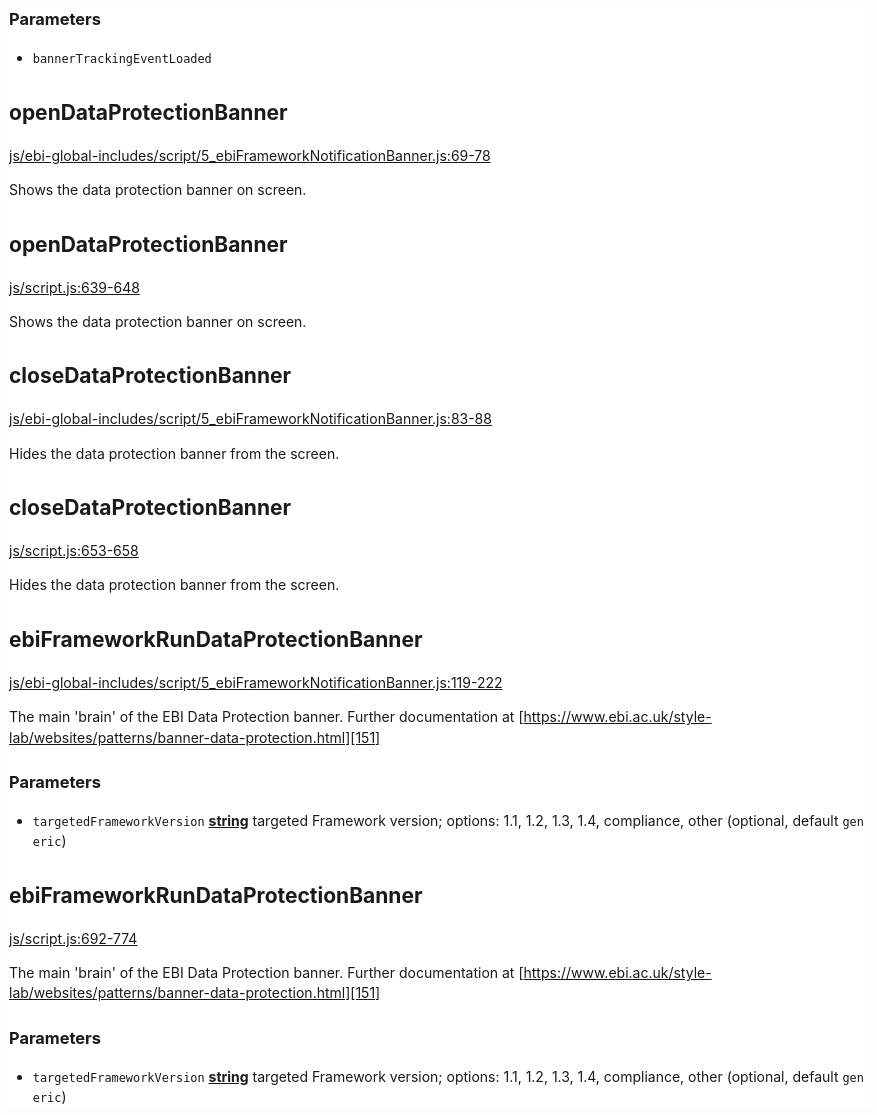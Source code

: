 ### Parameters

*   `bannerTrackingEventLoaded` &#x20;

## openDataProtectionBanner

[js/ebi-global-includes/script/5\_ebiFrameworkNotificationBanner.js:69-78][157]

Shows the data protection banner on screen.

## openDataProtectionBanner

[js/script.js:639-648][158]

Shows the data protection banner on screen.

## closeDataProtectionBanner

[js/ebi-global-includes/script/5\_ebiFrameworkNotificationBanner.js:83-88][159]

Hides the data protection banner from the screen.

## closeDataProtectionBanner

[js/script.js:653-658][160]

Hides the data protection banner from the screen.

## ebiFrameworkRunDataProtectionBanner

[js/ebi-global-includes/script/5\_ebiFrameworkNotificationBanner.js:119-222][161]

The main 'brain' of the EBI Data Protection banner.
Further documentation at [https://www.ebi.ac.uk/style-lab/websites/patterns/banner-data-protection.html][151]

### Parameters

*   `targetedFrameworkVersion` **[string][111]** targeted Framework version; options: 1.1, 1.2, 1.3, 1.4, compliance, other (optional, default `generic`)

## ebiFrameworkRunDataProtectionBanner

[js/script.js:692-774][162]

The main 'brain' of the EBI Data Protection banner.
Further documentation at [https://www.ebi.ac.uk/style-lab/websites/patterns/banner-data-protection.html][151]

### Parameters

*   `targetedFrameworkVersion` **[string][111]** targeted Framework version; options: 1.1, 1.2, 1.3, 1.4, compliance, other (optional, default `generic`)


[1]: #ebigetparameterbyname
[2]: #parameters
[3]: #examples
[4]: #ebigetparameterbyname-1
[5]: #parameters-1
[6]: #examples-1
[7]: #ebiframeworkexternallinks
[8]: #ebiframeworkexternallinks-1
[9]: #ebiframeworkmanageglobalsearch
[10]: #ebiframeworkmanageglobalsearch-1
[11]: #ebiframeworksearchnullerror
[12]: #ebiframeworksearchnullerror-1
[13]: #isie
[14]: #examples-2
[15]: #isie-1
[16]: #examples-3
[17]: #ebitoggleclass
[18]: #parameters-2
[19]: #ebitoggleclass-1
[20]: #parameters-3
[21]: #ebiactivateclass
[22]: #parameters-4
[23]: #ebiactivateclass-1
[24]: #parameters-5
[25]: #ebiremoveclass
[26]: #parameters-6
[27]: #ebiremoveclass-1
[28]: #parameters-7
[29]: #ebiframeworkhideglobalnav
[30]: #ebiframeworkhideglobalnav-1
[31]: #ebiframeworkassignimagebymetatags
[32]: #ebiframeworkassignimagebymetatags-1
[33]: #ebiframeworkpopulateblackbar
[34]: #ebiframeworkpopulateblackbar-1
[35]: #ebigetfacet
[36]: #parameters-8
[37]: #ebigetfacet-1
[38]: #parameters-9
[39]: #ebiframeworkactivateblackbar
[40]: #ebiframeworkactivateblackbar-1
[41]: #ebiframeworkinsertembldropdown
[42]: #ebiframeworkinsertembldropdown-1
[43]: #ebiframeworkupdatefoot
[44]: #ebiframeworkupdatefoot-1
[45]: #ebiframeworkupdatefootermeta
[46]: #ebiframeworkupdatefootermeta-1
[47]: #ebiinjectannouncements
[48]: #parameters-10
[49]: #examples-4
[50]: #ebiinjectannouncements-1
[51]: #parameters-11
[52]: #examples-5
[53]: #ebiframeworkincludeannouncements
[54]: #ebiframeworkincludeannouncements-1
[55]: #ebiframeworkcreatedataprotectionbanner
[56]: #ebiframeworkcreatedataprotectionbanner-1
[57]: #ebiframeworktrackdataprotectionbanner
[58]: #ebiframeworktrackdataprotectionbanner-1
[59]: #ebiframeworkretrytrackdataprotectionbanner
[60]: #parameters-12
[61]: #ebiframeworkretrytrackdataprotectionbanner-1
[62]: #parameters-13
[63]: #opendataprotectionbanner
[64]: #opendataprotectionbanner-1
[65]: #closedataprotectionbanner
[66]: #closedataprotectionbanner-1
[67]: #ebiframeworkrundataprotectionbanner
[68]: #parameters-14
[69]: #ebiframeworkrundataprotectionbanner-1
[70]: #parameters-15
[71]: #resetdataprotectionbanner
[72]: #resetdataprotectionbanner-1
[73]: #ebiframeworkcookiebanner
[74]: #ebiframeworkcookiebanner-1
[75]: #ebiframeworkinvokescripts
[76]: #examples-6
[77]: #ebiframeworkinvokescripts-1
[78]: #examples-7
[79]: #ebigaindicateloaded
[80]: #parameters-16
[81]: #ga
[82]: #ebilast
[83]: #examples-8
[84]: #lastgaeventtime
[85]: #parameters-17
[86]: #analyticstrackinteraction
[87]: #analytics-tracking
[88]: #parameters-18
[89]: #examples-9
[90]: #ebigainit
[91]: #if-ga-is-found-we-initialise-the-tracking-of-various-default-areasnote
[92]: #addblanktargettoexternallinkebi
[93]: #parameters-19
[94]: #addexternaltoblankwindowlinksebi
[95]: #parameters-20
[96]: #activateembldropdown
[97]: #activate-embl-dropdown-menu
[98]: #parameters-21
[99]: #smoothscrollanchorlinksebi
[100]: #invokeresponsivemenuebi
[101]: #
[102]: #bodydata
[103]: #allow-invokation-of-foundation-and-foundationextendebi-with-data-attributes
[104]: #foundationinvoke
[105]: #examples-10
[106]: #foundationextendebi
[107]: #examples-11
[108]: #addexternal
[109]: #examples-12
[110]: https://github.com/ebiwd/EBI-Framework/blob/b26fefcac1c8e27ef8d5c808c3a95b718c4ecb72/js/ebi-global-includes/script/1_about.js#L16-L24 "Source code on GitHub"
[111]: https://developer.mozilla.org/docs/Web/JavaScript/Reference/Global_Objects/String
[112]: https://github.com/ebiwd/EBI-Framework/blob/b26fefcac1c8e27ef8d5c808c3a95b718c4ecb72/js/script.js#L16-L24 "Source code on GitHub"
[113]: https://github.com/ebiwd/EBI-Framework/blob/b26fefcac1c8e27ef8d5c808c3a95b718c4ecb72/js/ebi-global-includes/script/2_ebiFrameworkExternalLinks.js#L4-L35 "Source code on GitHub"
[114]: https://github.com/ebiwd/EBI-Framework/blob/b26fefcac1c8e27ef8d5c808c3a95b718c4ecb72/js/script.js#L35-L58 "Source code on GitHub"
[115]: https://github.com/ebiwd/EBI-Framework/blob/b26fefcac1c8e27ef8d5c808c3a95b718c4ecb72/js/ebi-global-includes/script/3_ebiFrameworkForms.js#L5-L81 "Source code on GitHub"
[116]: https://github.com/ebiwd/EBI-Framework/blob/b26fefcac1c8e27ef8d5c808c3a95b718c4ecb72/js/script.js#L64-L117 "Source code on GitHub"
[117]: https://github.com/ebiwd/EBI-Framework/blob/b26fefcac1c8e27ef8d5c808c3a95b718c4ecb72/js/ebi-global-includes/script/3_ebiFrameworkForms.js#L87-L131 "Source code on GitHub"
[118]: https://github.com/ebiwd/EBI-Framework/blob/b26fefcac1c8e27ef8d5c808c3a95b718c4ecb72/js/script.js#L123-L165 "Source code on GitHub"
[119]: https://github.com/ebiwd/EBI-Framework/blob/b26fefcac1c8e27ef8d5c808c3a95b718c4ecb72/js/ebi-global-includes/script/4_ebiFrameworkContent.js#L7-L10 "Source code on GitHub"
[120]: https://stackoverflow.com/a/15983064
[121]: https://github.com/ebiwd/EBI-Framework/blob/b26fefcac1c8e27ef8d5c808c3a95b718c4ecb72/js/script.js#L173-L176 "Source code on GitHub"
[122]: https://github.com/ebiwd/EBI-Framework/blob/b26fefcac1c8e27ef8d5c808c3a95b718c4ecb72/js/ebi-global-includes/script/4_ebiFrameworkContent.js#L15-L24 "Source code on GitHub"
[123]: https://github.com/ebiwd/EBI-Framework/blob/b26fefcac1c8e27ef8d5c808c3a95b718c4ecb72/js/script.js#L181-L191 "Source code on GitHub"
[124]: https://github.com/ebiwd/EBI-Framework/blob/b26fefcac1c8e27ef8d5c808c3a95b718c4ecb72/js/ebi-global-includes/script/4_ebiFrameworkContent.js#L29-L32 "Source code on GitHub"
[125]: https://github.com/ebiwd/EBI-Framework/blob/b26fefcac1c8e27ef8d5c808c3a95b718c4ecb72/js/script.js#L196-L199 "Source code on GitHub"
[126]: https://github.com/ebiwd/EBI-Framework/blob/b26fefcac1c8e27ef8d5c808c3a95b718c4ecb72/js/ebi-global-includes/script/4_ebiFrameworkContent.js#L37-L39 "Source code on GitHub"
[127]: https://github.com/ebiwd/EBI-Framework/blob/b26fefcac1c8e27ef8d5c808c3a95b718c4ecb72/js/script.js#L204-L206 "Source code on GitHub"
[128]: https://github.com/ebiwd/EBI-Framework/blob/b26fefcac1c8e27ef8d5c808c3a95b718c4ecb72/js/ebi-global-includes/script/4_ebiFrameworkContent.js#L44-L60 "Source code on GitHub"
[129]: https://github.com/ebiwd/EBI-Framework/blob/b26fefcac1c8e27ef8d5c808c3a95b718c4ecb72/js/script.js#L211-L226 "Source code on GitHub"
[130]: https://github.com/ebiwd/EBI-Framework/blob/b26fefcac1c8e27ef8d5c808c3a95b718c4ecb72/js/ebi-global-includes/script/4_ebiFrameworkContent.js#L65-L79 "Source code on GitHub"
[131]: https://github.com/ebiwd/EBI-Framework/blob/b26fefcac1c8e27ef8d5c808c3a95b718c4ecb72/js/script.js#L231-L245 "Source code on GitHub"
[132]: https://github.com/ebiwd/EBI-Framework/blob/b26fefcac1c8e27ef8d5c808c3a95b718c4ecb72/js/ebi-global-includes/script/4_ebiFrameworkContent.js#L84-L122 "Source code on GitHub"
[133]: https://github.com/ebiwd/EBI-Framework/blob/b26fefcac1c8e27ef8d5c808c3a95b718c4ecb72/js/script.js#L250-L278 "Source code on GitHub"
[134]: https://github.com/ebiwd/EBI-Framework/blob/b26fefcac1c8e27ef8d5c808c3a95b718c4ecb72/js/ebi-global-includes/script/4_ebiFrameworkContent.js#L127-L130 "Source code on GitHub"
[135]: https://github.com/ebiwd/EBI-Framework/blob/b26fefcac1c8e27ef8d5c808c3a95b718c4ecb72/js/script.js#L283-L286 "Source code on GitHub"
[136]: https://github.com/ebiwd/EBI-Framework/blob/b26fefcac1c8e27ef8d5c808c3a95b718c4ecb72/js/ebi-global-includes/script/4_ebiFrameworkContent.js#L135-L198 "Source code on GitHub"
[137]: https://github.com/ebiwd/EBI-Framework/blob/b26fefcac1c8e27ef8d5c808c3a95b718c4ecb72/js/script.js#L291-L354 "Source code on GitHub"
[138]: https://github.com/ebiwd/EBI-Framework/blob/b26fefcac1c8e27ef8d5c808c3a95b718c4ecb72/js/ebi-global-includes/script/4_ebiFrameworkContent.js#L203-L289 "Source code on GitHub"
[139]: https://github.com/ebiwd/EBI-Framework/blob/b26fefcac1c8e27ef8d5c808c3a95b718c4ecb72/js/script.js#L359-L406 "Source code on GitHub"
[140]: https://github.com/ebiwd/EBI-Framework/blob/b26fefcac1c8e27ef8d5c808c3a95b718c4ecb72/js/ebi-global-includes/script/4_ebiFrameworkContent.js#L294-L324 "Source code on GitHub"
[141]: https://github.com/ebiwd/EBI-Framework/blob/b26fefcac1c8e27ef8d5c808c3a95b718c4ecb72/js/script.js#L411-L423 "Source code on GitHub"
[142]: https://github.com/ebiwd/EBI-Framework/blob/b26fefcac1c8e27ef8d5c808c3a95b718c4ecb72/js/ebi-global-includes/script/4_ebiFrameworkContent.js#L329-L343 "Source code on GitHub"
[143]: https://github.com/ebiwd/EBI-Framework/blob/b26fefcac1c8e27ef8d5c808c3a95b718c4ecb72/js/script.js#L428-L443 "Source code on GitHub"
[144]: https://github.com/ebiwd/EBI-Framework/blob/b26fefcac1c8e27ef8d5c808c3a95b718c4ecb72/js/ebi-global-includes/script/4_ebiFrameworkContent.js#L354-L388 "Source code on GitHub"
[145]: https://developer.mozilla.org/docs/Web/JavaScript/Reference/Global_Objects/Object
[146]: https://github.com/ebiwd/EBI-Framework/blob/b26fefcac1c8e27ef8d5c808c3a95b718c4ecb72/js/script.js#L454-L487 "Source code on GitHub"
[147]: https://github.com/ebiwd/EBI-Framework/blob/b26fefcac1c8e27ef8d5c808c3a95b718c4ecb72/js/ebi-global-includes/script/4_ebiFrameworkContent.js#L395-L474 "Source code on GitHub"
[148]: https://gitlab.ebi.ac.uk/ebiwd/ebi.emblstatic.net-root-assets/tree/master/src
[149]: https://github.com/ebiwd/EBI-Framework/blob/b26fefcac1c8e27ef8d5c808c3a95b718c4ecb72/js/script.js#L494-L573 "Source code on GitHub"
[150]: https://github.com/ebiwd/EBI-Framework/blob/b26fefcac1c8e27ef8d5c808c3a95b718c4ecb72/js/ebi-global-includes/script/5_ebiFrameworkNotificationBanner.js#L5-L32 "Source code on GitHub"
[151]: https://www.ebi.ac.uk/style-lab/websites/patterns/banner-data-protection.html
[152]: https://github.com/ebiwd/EBI-Framework/blob/b26fefcac1c8e27ef8d5c808c3a95b718c4ecb72/js/script.js#L579-L601 "Source code on GitHub"
[153]: https://github.com/ebiwd/EBI-Framework/blob/b26fefcac1c8e27ef8d5c808c3a95b718c4ecb72/js/ebi-global-includes/script/5_ebiFrameworkNotificationBanner.js#L38-L52 "Source code on GitHub"
[154]: https://github.com/ebiwd/EBI-Framework/blob/b26fefcac1c8e27ef8d5c808c3a95b718c4ecb72/js/script.js#L607-L621 "Source code on GitHub"
[155]: https://github.com/ebiwd/EBI-Framework/blob/b26fefcac1c8e27ef8d5c808c3a95b718c4ecb72/js/ebi-global-includes/script/5_ebiFrameworkNotificationBanner.js#L58-L64 "Source code on GitHub"
[156]: https://github.com/ebiwd/EBI-Framework/blob/b26fefcac1c8e27ef8d5c808c3a95b718c4ecb72/js/script.js#L627-L634 "Source code on GitHub"
[157]: https://github.com/ebiwd/EBI-Framework/blob/b26fefcac1c8e27ef8d5c808c3a95b718c4ecb72/js/ebi-global-includes/script/5_ebiFrameworkNotificationBanner.js#L69-L78 "Source code on GitHub"
[158]: https://github.com/ebiwd/EBI-Framework/blob/b26fefcac1c8e27ef8d5c808c3a95b718c4ecb72/js/script.js#L639-L648 "Source code on GitHub"
[159]: https://github.com/ebiwd/EBI-Framework/blob/b26fefcac1c8e27ef8d5c808c3a95b718c4ecb72/js/ebi-global-includes/script/5_ebiFrameworkNotificationBanner.js#L83-L88 "Source code on GitHub"
[160]: https://github.com/ebiwd/EBI-Framework/blob/b26fefcac1c8e27ef8d5c808c3a95b718c4ecb72/js/script.js#L653-L658 "Source code on GitHub"
[161]: https://github.com/ebiwd/EBI-Framework/blob/b26fefcac1c8e27ef8d5c808c3a95b718c4ecb72/js/ebi-global-includes/script/5_ebiFrameworkNotificationBanner.js#L119-L222 "Source code on GitHub"
[162]: https://github.com/ebiwd/EBI-Framework/blob/b26fefcac1c8e27ef8d5c808c3a95b718c4ecb72/js/script.js#L692-L774 "Source code on GitHub"
[163]: https://github.com/ebiwd/EBI-Framework/blob/b26fefcac1c8e27ef8d5c808c3a95b718c4ecb72/js/ebi-global-includes/script/5_ebiFrameworkNotificationBanner.js#L227-L230 "Source code on GitHub"
[164]: https://github.com/ebiwd/EBI-Framework/blob/b26fefcac1c8e27ef8d5c808c3a95b718c4ecb72/js/script.js#L779-L782 "Source code on GitHub"
[165]: https://github.com/ebiwd/EBI-Framework/blob/b26fefcac1c8e27ef8d5c808c3a95b718c4ecb72/js/ebi-global-includes/script/5_ebiFrameworkNotificationBanner.js#L236-L239 "Source code on GitHub"
[166]: https://github.com/ebiwd/EBI-Framework/blob/6707eff40e15036f735637413deed0dcb7392818/js/ebi-global-includes/script/5_ebiFrameworkCookieBanner.js
[167]: https://github.com/ebiwd/EBI-Framework/blob/b26fefcac1c8e27ef8d5c808c3a95b718c4ecb72/js/script.js#L788-L791 "Source code on GitHub"
[168]: https://github.com/ebiwd/EBI-Framework/blob/b26fefcac1c8e27ef8d5c808c3a95b718c4ecb72/js/ebi-global-includes/script/6_ebiFrameworkInvokeScripts.js#L7-L20 "Source code on GitHub"
[169]: https://github.com/ebiwd/EBI-Framework/blob/b26fefcac1c8e27ef8d5c808c3a95b718c4ecb72/js/script.js#L802-L815 "Source code on GitHub"
[170]: https://github.com/ebiwd/EBI-Framework/blob/b26fefcac1c8e27ef8d5c808c3a95b718c4ecb72/js/foundationExtendEBI.js#L12-L34 "Source code on GitHub"
[171]: https://developer.mozilla.org/docs/Web/JavaScript/Reference/Global_Objects/Number
[172]: https://github.com/ebiwd/EBI-Framework/blob/b26fefcac1c8e27ef8d5c808c3a95b718c4ecb72/js/foundationExtendEBI.js#L19-L26 "Source code on GitHub"
[173]: https://github.com/ebiwd/EBI-Framework/blob/b26fefcac1c8e27ef8d5c808c3a95b718c4ecb72/js/foundationExtendEBI.js#L42-L46 "Source code on GitHub"
[174]: https://github.com/ebiwd/EBI-Framework/blob/b26fefcac1c8e27ef8d5c808c3a95b718c4ecb72/js/foundationExtendEBI.js#L52-L52 "Source code on GitHub"
[175]: https://developer.mozilla.org/docs/Web/JavaScript/Reference/Global_Objects/Date
[176]: https://github.com/ebiwd/EBI-Framework/blob/b26fefcac1c8e27ef8d5c808c3a95b718c4ecb72/js/foundationExtendEBI.js#L71-L102 "Source code on GitHub"
[177]: https://developer.mozilla.org/docs/Web/API/Element
[178]: https://github.com/ebiwd/EBI-Framework/blob/b26fefcac1c8e27ef8d5c808c3a95b718c4ecb72/js/foundationExtendEBI.js#L111-L194 "Source code on GitHub"
[179]: https://github.com/ebiwd/EBI-Framework/blob/b26fefcac1c8e27ef8d5c808c3a95b718c4ecb72/js/foundationExtendEBI.js#L200-L207 "Source code on GitHub"
[180]: https://github.com/ebiwd/EBI-Framework/blob/b26fefcac1c8e27ef8d5c808c3a95b718c4ecb72/js/foundationExtendEBI.js#L213-L218 "Source code on GitHub"
[181]: https://github.com/ebiwd/EBI-Framework/blob/b26fefcac1c8e27ef8d5c808c3a95b718c4ecb72/js/foundationExtendEBI.js#L231-L260 "Source code on GitHub"
[182]: https://github.com/ebiwd/EBI-Framework/blob/b26fefcac1c8e27ef8d5c808c3a95b718c4ecb72/js/foundationExtendEBI.js#L265-L298 "Source code on GitHub"
[183]: https://github.com/ebiwd/EBI-Framework/blob/b26fefcac1c8e27ef8d5c808c3a95b718c4ecb72/js/foundationExtendEBI.js#L303-L411 "Source code on GitHub"
[184]: https://github.com/ebiwd/EBI-Framework/blob/b26fefcac1c8e27ef8d5c808c3a95b718c4ecb72/js/foundationExtendEBI.js#L416-L511 "Source code on GitHub"
[185]: https://github.com/ebiwd/EBI-Framework/blob/b26fefcac1c8e27ef8d5c808c3a95b718c4ecb72/js/foundationExtendEBI.js#L483-L483 "Source code on GitHub"
[186]: https://github.com/ebiwd/EBI-Framework/issues/77
[187]: https://github.com/ebiwd/EBI-Framework/blob/b26fefcac1c8e27ef8d5c808c3a95b718c4ecb72/js/foundationExtendEBI.js#L488-L492 "Source code on GitHub"
[188]: https://github.com/ebiwd/EBI-Framework/blob/b26fefcac1c8e27ef8d5c808c3a95b718c4ecb72/js/foundationExtendEBI.js#L497-L501 "Source code on GitHub"
[189]: https://github.com/ebiwd/EBI-Framework/blob/b26fefcac1c8e27ef8d5c808c3a95b718c4ecb72/js/foundationExtendEBI.js#L506-L509 "Source code on GitHub"